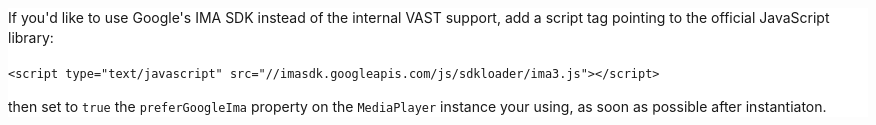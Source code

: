 If you'd like to use Google's IMA SDK instead of the internal VAST support, add a script tag pointing to the official JavaScript library:
````
<script type="text/javascript" src="//imasdk.googleapis.com/js/sdkloader/ima3.js"></script>
````

then set to `true` the `preferGoogleIma` property on the `MediaPlayer` instance your using, as soon as possible after instantiaton.
